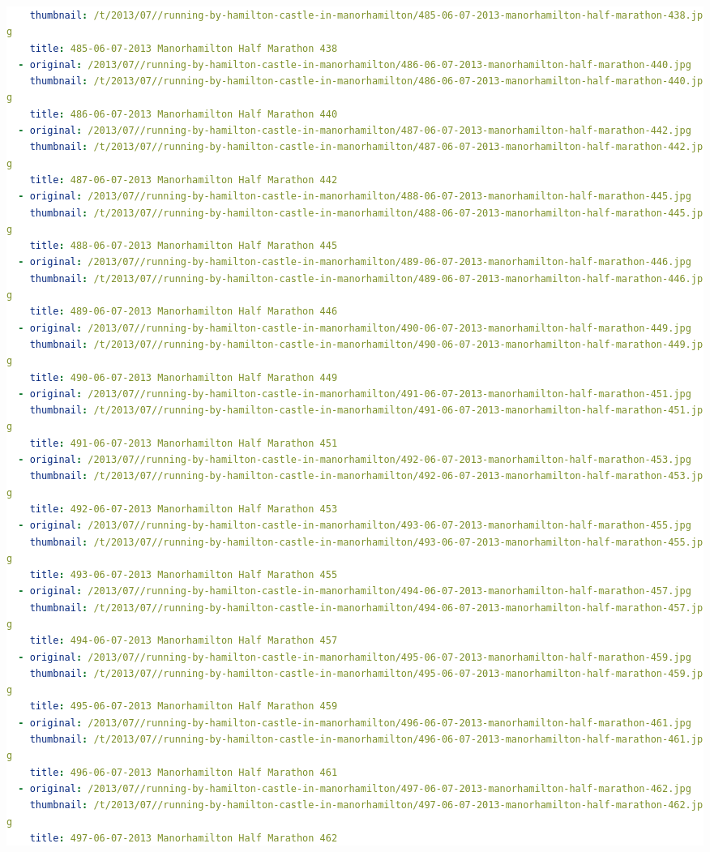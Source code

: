 ```yaml
    thumbnail: /t/2013/07//running-by-hamilton-castle-in-manorhamilton/485-06-07-2013-manorhamilton-half-marathon-438.jpg
    title: 485-06-07-2013 Manorhamilton Half Marathon 438
  - original: /2013/07//running-by-hamilton-castle-in-manorhamilton/486-06-07-2013-manorhamilton-half-marathon-440.jpg
    thumbnail: /t/2013/07//running-by-hamilton-castle-in-manorhamilton/486-06-07-2013-manorhamilton-half-marathon-440.jpg
    title: 486-06-07-2013 Manorhamilton Half Marathon 440
  - original: /2013/07//running-by-hamilton-castle-in-manorhamilton/487-06-07-2013-manorhamilton-half-marathon-442.jpg
    thumbnail: /t/2013/07//running-by-hamilton-castle-in-manorhamilton/487-06-07-2013-manorhamilton-half-marathon-442.jpg
    title: 487-06-07-2013 Manorhamilton Half Marathon 442
  - original: /2013/07//running-by-hamilton-castle-in-manorhamilton/488-06-07-2013-manorhamilton-half-marathon-445.jpg
    thumbnail: /t/2013/07//running-by-hamilton-castle-in-manorhamilton/488-06-07-2013-manorhamilton-half-marathon-445.jpg
    title: 488-06-07-2013 Manorhamilton Half Marathon 445
  - original: /2013/07//running-by-hamilton-castle-in-manorhamilton/489-06-07-2013-manorhamilton-half-marathon-446.jpg
    thumbnail: /t/2013/07//running-by-hamilton-castle-in-manorhamilton/489-06-07-2013-manorhamilton-half-marathon-446.jpg
    title: 489-06-07-2013 Manorhamilton Half Marathon 446
  - original: /2013/07//running-by-hamilton-castle-in-manorhamilton/490-06-07-2013-manorhamilton-half-marathon-449.jpg
    thumbnail: /t/2013/07//running-by-hamilton-castle-in-manorhamilton/490-06-07-2013-manorhamilton-half-marathon-449.jpg
    title: 490-06-07-2013 Manorhamilton Half Marathon 449
  - original: /2013/07//running-by-hamilton-castle-in-manorhamilton/491-06-07-2013-manorhamilton-half-marathon-451.jpg
    thumbnail: /t/2013/07//running-by-hamilton-castle-in-manorhamilton/491-06-07-2013-manorhamilton-half-marathon-451.jpg
    title: 491-06-07-2013 Manorhamilton Half Marathon 451
  - original: /2013/07//running-by-hamilton-castle-in-manorhamilton/492-06-07-2013-manorhamilton-half-marathon-453.jpg
    thumbnail: /t/2013/07//running-by-hamilton-castle-in-manorhamilton/492-06-07-2013-manorhamilton-half-marathon-453.jpg
    title: 492-06-07-2013 Manorhamilton Half Marathon 453
  - original: /2013/07//running-by-hamilton-castle-in-manorhamilton/493-06-07-2013-manorhamilton-half-marathon-455.jpg
    thumbnail: /t/2013/07//running-by-hamilton-castle-in-manorhamilton/493-06-07-2013-manorhamilton-half-marathon-455.jpg
    title: 493-06-07-2013 Manorhamilton Half Marathon 455
  - original: /2013/07//running-by-hamilton-castle-in-manorhamilton/494-06-07-2013-manorhamilton-half-marathon-457.jpg
    thumbnail: /t/2013/07//running-by-hamilton-castle-in-manorhamilton/494-06-07-2013-manorhamilton-half-marathon-457.jpg
    title: 494-06-07-2013 Manorhamilton Half Marathon 457
  - original: /2013/07//running-by-hamilton-castle-in-manorhamilton/495-06-07-2013-manorhamilton-half-marathon-459.jpg
    thumbnail: /t/2013/07//running-by-hamilton-castle-in-manorhamilton/495-06-07-2013-manorhamilton-half-marathon-459.jpg
    title: 495-06-07-2013 Manorhamilton Half Marathon 459
  - original: /2013/07//running-by-hamilton-castle-in-manorhamilton/496-06-07-2013-manorhamilton-half-marathon-461.jpg
    thumbnail: /t/2013/07//running-by-hamilton-castle-in-manorhamilton/496-06-07-2013-manorhamilton-half-marathon-461.jpg
    title: 496-06-07-2013 Manorhamilton Half Marathon 461
  - original: /2013/07//running-by-hamilton-castle-in-manorhamilton/497-06-07-2013-manorhamilton-half-marathon-462.jpg
    thumbnail: /t/2013/07//running-by-hamilton-castle-in-manorhamilton/497-06-07-2013-manorhamilton-half-marathon-462.jpg
    title: 497-06-07-2013 Manorhamilton Half Marathon 462
```